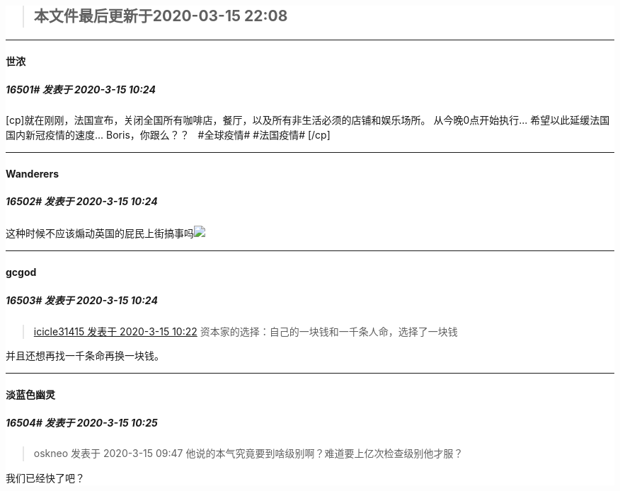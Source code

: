 > ## **本文件最后更新于2020-03-15 22:08** 



-----

####  世浓  
##### 16501#       发表于 2020-3-15 10:24




[cp]就在刚刚，法国宣布，关闭全国所有咖啡店，餐厅，以及所有非生活必须的店铺和娱乐场所。 从今晚0点开始执行... 希望以此延缓法国国内新冠疫情的速度... Boris，你跟么？？   #全球疫情# #法国疫情# ​​​​[/cp]







-----

####  Wanderers  
##### 16502#       发表于 2020-3-15 10:24




这种时候不应该煽动英国的屁民上街搞事吗<img src="https://static.saraba1st.com/image/smiley/face2017/067.png" referrerpolicy="no-referrer">







-----

####  gcgod  
##### 16503#       发表于 2020-3-15 10:24



<blockquote><a href="httphttps://bbs.saraba1st.com/2b/forum.php?mod=redirect&amp;goto=findpost&amp;pid=46741743&amp;ptid=1918099" target="_blank">icicle31415 发表于 2020-3-15 10:22</a>
资本家的选择：自己的一块钱和一千条人命，选择了一块钱</blockquote>
并且还想再找一千条命再换一块钱。







-----

####  淡蓝色幽灵  
##### 16504#       发表于 2020-3-15 10:25



<blockquote>oskneo 发表于 2020-3-15 09:47
他说的本气究竟要到啥级别啊？难道要上亿次检查级别他才服？</blockquote>
我们已经快了吧？
